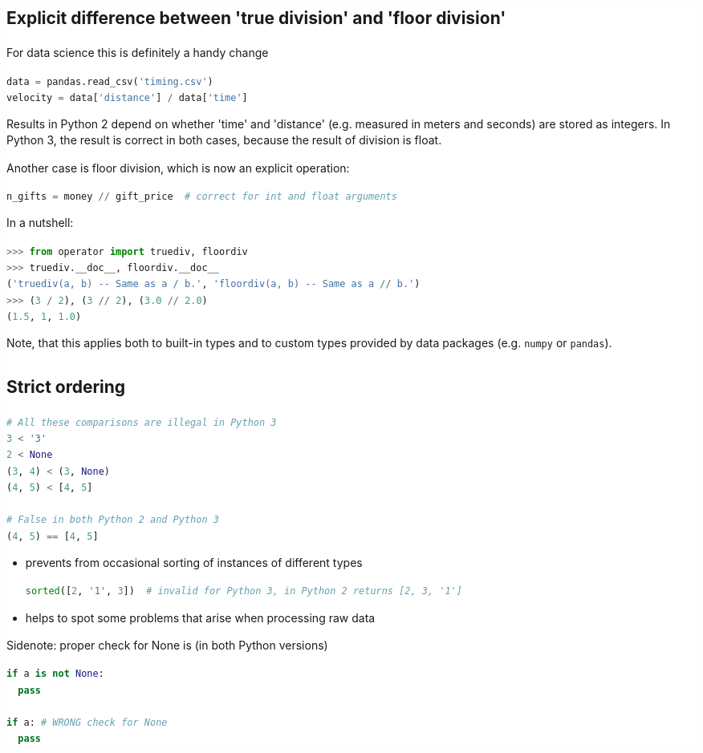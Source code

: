 
## Explicit difference between 'true division' and 'floor division'

For data science this is definitely a handy change 

```python
data = pandas.read_csv('timing.csv')
velocity = data['distance'] / data['time']
```

Results in Python 2 depend on whether 'time' and 'distance' (e.g. measured in meters and seconds) are stored as integers.
In Python 3, the result is correct in both cases, because the result of division is float.

Another case is floor division, which is now an explicit operation:

```python
n_gifts = money // gift_price  # correct for int and float arguments
```

In a nutshell:

```python
>>> from operator import truediv, floordiv
>>> truediv.__doc__, floordiv.__doc__
('truediv(a, b) -- Same as a / b.', 'floordiv(a, b) -- Same as a // b.')
>>> (3 / 2), (3 // 2), (3.0 // 2.0)
(1.5, 1, 1.0)
```

Note, that this applies both to built-in types and to custom types provided by data packages (e.g. `numpy` or `pandas`).


## Strict ordering

```python
# All these comparisons are illegal in Python 3
3 < '3'
2 < None
(3, 4) < (3, None)
(4, 5) < [4, 5]

# False in both Python 2 and Python 3
(4, 5) == [4, 5]
```

- prevents from occasional sorting of instances of different types
  ```python
  sorted([2, '1', 3])  # invalid for Python 3, in Python 2 returns [2, 3, '1']
  ```
- helps to spot some problems that arise when processing raw data

Sidenote: proper check for None is (in both Python versions)
```python
if a is not None:
  pass

if a: # WRONG check for None
  pass
```
